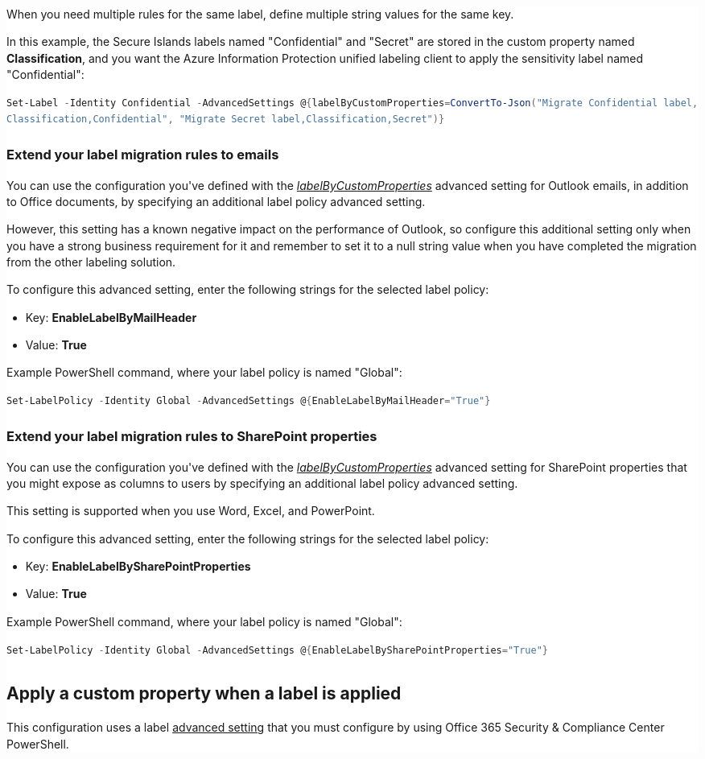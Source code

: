 When you need multiple rules for the same label, define multiple string values for the same key. 

In this example, the Secure Islands labels named "Confidential" and "Secret" are stored in the custom property named **Classification**, and you want the Azure Information Protection unified labeling client to apply the sensitivity label named "Confidential":

```PowerShell
Set-Label -Identity Confidential -AdvancedSettings @{labelByCustomProperties=ConvertTo-Json("Migrate Confidential label,Classification,Confidential", "Migrate Secret label,Classification,Secret")}
```

### Extend your label migration rules to emails

You can use the configuration you've defined with the [*labelByCustomProperties*](#migrate-labels-from-secure-islands-and-other-labeling-solutions) advanced setting for Outlook emails, in addition to Office documents, by specifying an additional label policy advanced setting. 

However, this setting has a known negative impact on the performance of Outlook, so configure this additional setting only when you have a strong business requirement for it and remember to set it to a null string value when you have completed the migration from the other labeling solution.

To configure this advanced setting, enter the following strings for the selected label policy:

- Key: **EnableLabelByMailHeader**

- Value: **True**

Example PowerShell command, where your label policy is named "Global":

```PowerShell
Set-LabelPolicy -Identity Global -AdvancedSettings @{EnableLabelByMailHeader="True"}
```

### Extend your label migration rules to SharePoint properties

You can use the configuration you've defined with the [*labelByCustomProperties*](#migrate-labels-from-secure-islands-and-other-labeling-solutions) advanced setting for SharePoint properties that you might expose as columns to users by specifying an additional label policy advanced setting.

This setting is supported when you use Word, Excel, and PowerPoint.

To configure this advanced setting, enter the following strings for the selected label policy:

- Key: **EnableLabelBySharePointProperties**

- Value: **True**

Example PowerShell command, where your label policy is named "Global":

```PowerShell
Set-LabelPolicy -Identity Global -AdvancedSettings @{EnableLabelBySharePointProperties="True"}
```

## Apply a custom property when a label is applied

This configuration uses a label [advanced setting](#configuring-advanced-settings-for-the-client-via-powershell) that you must configure by using Office 365 Security & Compliance Center PowerShell.
